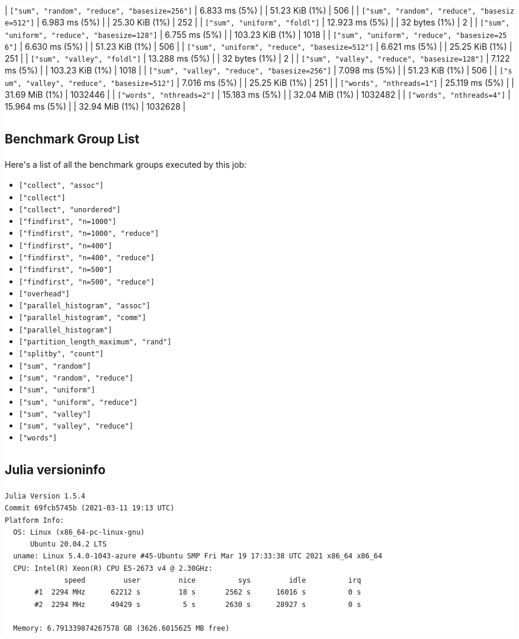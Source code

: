 | `["sum", "random", "reduce", "basesize=256"]`       |   6.833 ms (5%) |         |  51.23 KiB (1%) |         506 |
| `["sum", "random", "reduce", "basesize=512"]`       |   6.983 ms (5%) |         |  25.30 KiB (1%) |         252 |
| `["sum", "uniform", "foldl"]`                       |  12.923 ms (5%) |         |   32 bytes (1%) |           2 |
| `["sum", "uniform", "reduce", "basesize=128"]`      |   6.755 ms (5%) |         | 103.23 KiB (1%) |        1018 |
| `["sum", "uniform", "reduce", "basesize=256"]`      |   6.630 ms (5%) |         |  51.23 KiB (1%) |         506 |
| `["sum", "uniform", "reduce", "basesize=512"]`      |   6.621 ms (5%) |         |  25.25 KiB (1%) |         251 |
| `["sum", "valley", "foldl"]`                        |  13.288 ms (5%) |         |   32 bytes (1%) |           2 |
| `["sum", "valley", "reduce", "basesize=128"]`       |   7.122 ms (5%) |         | 103.23 KiB (1%) |        1018 |
| `["sum", "valley", "reduce", "basesize=256"]`       |   7.098 ms (5%) |         |  51.23 KiB (1%) |         506 |
| `["sum", "valley", "reduce", "basesize=512"]`       |   7.016 ms (5%) |         |  25.25 KiB (1%) |         251 |
| `["words", "nthreads=1"]`                           |  25.119 ms (5%) |         |  31.69 MiB (1%) |     1032446 |
| `["words", "nthreads=2"]`                           |  15.183 ms (5%) |         |  32.04 MiB (1%) |     1032482 |
| `["words", "nthreads=4"]`                           |  15.964 ms (5%) |         |  32.94 MiB (1%) |     1032628 |

## Benchmark Group List
Here's a list of all the benchmark groups executed by this job:

- `["collect", "assoc"]`
- `["collect"]`
- `["collect", "unordered"]`
- `["findfirst", "n=1000"]`
- `["findfirst", "n=1000", "reduce"]`
- `["findfirst", "n=400"]`
- `["findfirst", "n=400", "reduce"]`
- `["findfirst", "n=500"]`
- `["findfirst", "n=500", "reduce"]`
- `["overhead"]`
- `["parallel_histogram", "assoc"]`
- `["parallel_histogram", "comm"]`
- `["parallel_histogram"]`
- `["partition_length_maximum", "rand"]`
- `["splitby", "count"]`
- `["sum", "random"]`
- `["sum", "random", "reduce"]`
- `["sum", "uniform"]`
- `["sum", "uniform", "reduce"]`
- `["sum", "valley"]`
- `["sum", "valley", "reduce"]`
- `["words"]`

## Julia versioninfo
```
Julia Version 1.5.4
Commit 69fcb5745b (2021-03-11 19:13 UTC)
Platform Info:
  OS: Linux (x86_64-pc-linux-gnu)
      Ubuntu 20.04.2 LTS
  uname: Linux 5.4.0-1043-azure #45-Ubuntu SMP Fri Mar 19 17:33:38 UTC 2021 x86_64 x86_64
  CPU: Intel(R) Xeon(R) CPU E5-2673 v4 @ 2.30GHz: 
              speed         user         nice          sys         idle          irq
       #1  2294 MHz      62212 s         18 s       2562 s      16016 s          0 s
       #2  2294 MHz      49429 s          5 s       2630 s      28927 s          0 s
       
  Memory: 6.791339874267578 GB (3626.6015625 MB free)
```